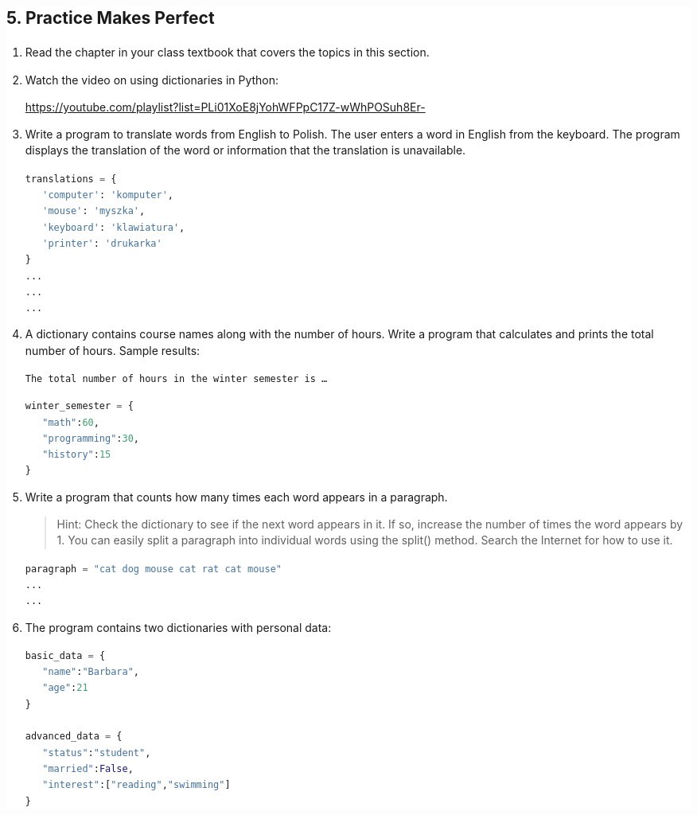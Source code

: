 ## 5. Practice Makes Perfect

1. Read the chapter in your class textbook that covers the topics in this section.

1. Watch the video on using dictionaries in Python:

   <https://youtube.com/playlist?list=PLi01XoE8jYohWFPpC17Z-wWhPOSuh8Er-> 

1. Write a program to translate words from English to Polish. The user enters a word in English from the keyboard. The program displays the translation of the word or information that the translation is unavailable.

   ```python
   translations = {
      'computer': 'komputer',
      'mouse': 'myszka',
      'keyboard': 'klawiatura',
      'printer': 'drukarka'
   }
   ...
   ...
   ...
   ```

1. A dictionary contains course names along with the number of hours. Write a program that calculates and prints the total number of hours. Sample results:

   ```
   The total number of hours in the winter semester is …
   ```

   ```python
   winter_semester = {
      "math":60,
      "programming":30,
      "history":15
   }
   ```

1. Write a program that counts how many times each word appears in a paragraph. 

   > Hint: Check the dictionary to see if the next word appears in it. If so, increase the number of times the word appears by 1. You can easily split a paragraph into individual words using the split() method. Search the Internet for how to use it.

   ```python
   paragraph = "cat dog mouse cat rat cat mouse"
   ...
   ...
   ```

1. The program contains two dictionaries with personal data:

   ```python
   basic_data = {
      "name":"Barbara",
      "age":21
   }

   advanced_data = {
      "status":"student",
      "married":False,
      "interest":["reading","swimming"]
   }
   ```
